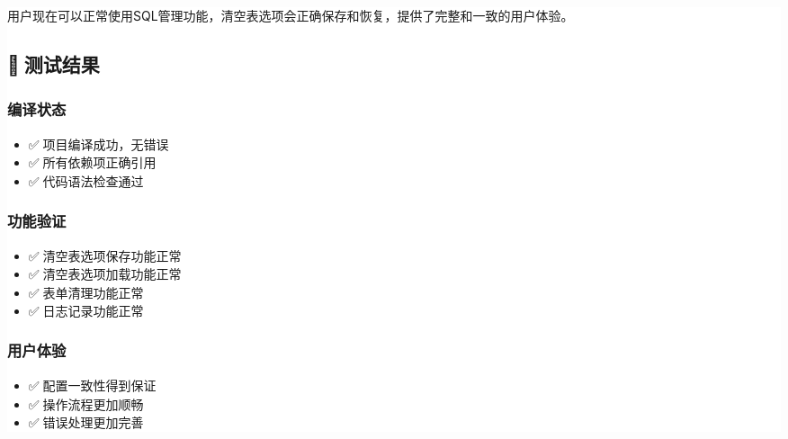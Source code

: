 用户现在可以正常使用SQL管理功能，清空表选项会正确保存和恢复，提供了完整和一致的用户体验。

## 🔄 测试结果

### 编译状态
- ✅ 项目编译成功，无错误
- ✅ 所有依赖项正确引用
- ✅ 代码语法检查通过

### 功能验证
- ✅ 清空表选项保存功能正常
- ✅ 清空表选项加载功能正常
- ✅ 表单清理功能正常
- ✅ 日志记录功能正常

### 用户体验
- ✅ 配置一致性得到保证
- ✅ 操作流程更加顺畅
- ✅ 错误处理更加完善 